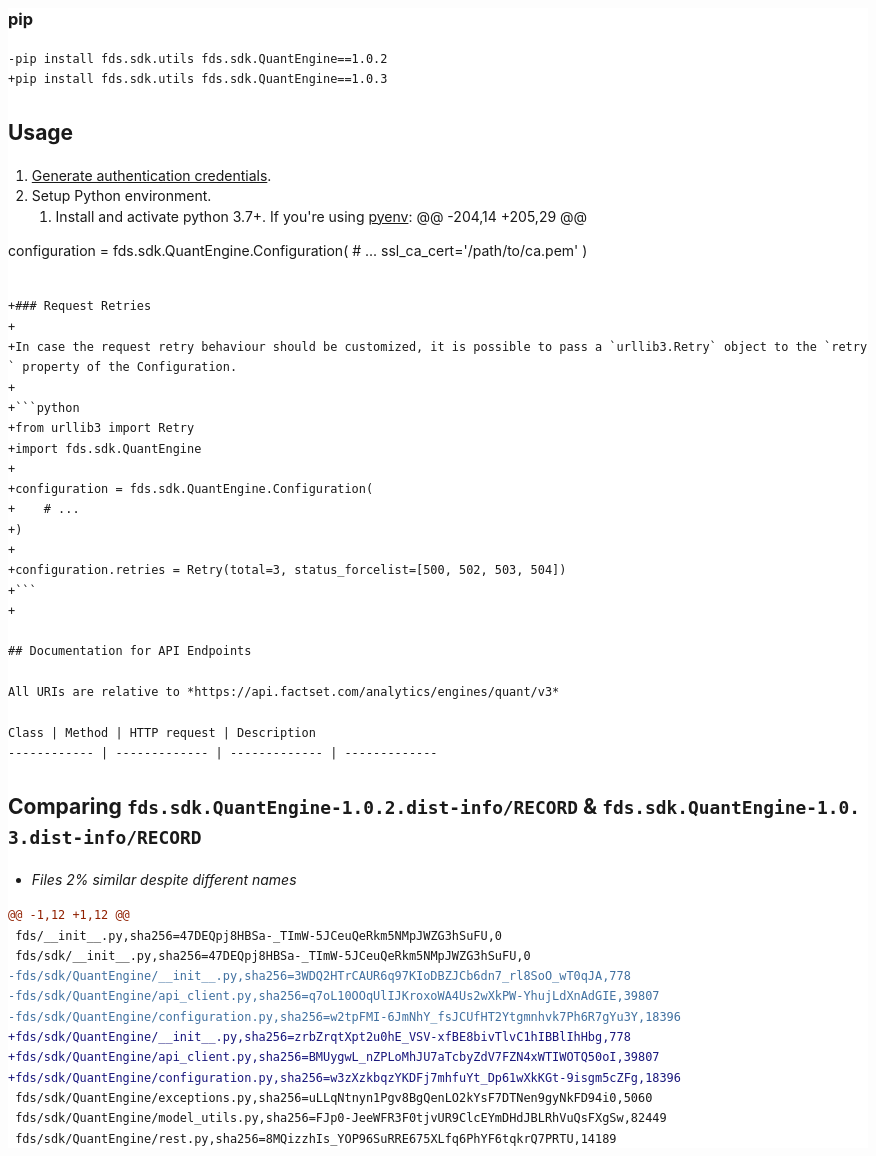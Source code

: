  ### pip
 
 ```shell
-pip install fds.sdk.utils fds.sdk.QuantEngine==1.0.2
+pip install fds.sdk.utils fds.sdk.QuantEngine==1.0.3
 ```
 
 ## Usage
 
 1. [Generate authentication credentials](../../../../README.md#authentication).
 2. Setup Python environment.
    1. Install and activate python 3.7+. If you're using [pyenv](https://github.com/pyenv/pyenv):
@@ -204,14 +205,29 @@
 
 configuration = fds.sdk.QuantEngine.Configuration(
     # ...
     ssl_ca_cert='/path/to/ca.pem'
 )
 ```
 
+### Request Retries
+
+In case the request retry behaviour should be customized, it is possible to pass a `urllib3.Retry` object to the `retry` property of the Configuration.
+
+```python
+from urllib3 import Retry
+import fds.sdk.QuantEngine
+
+configuration = fds.sdk.QuantEngine.Configuration(
+    # ...
+)
+
+configuration.retries = Retry(total=3, status_forcelist=[500, 502, 503, 504])
+```
+
 
 ## Documentation for API Endpoints
 
 All URIs are relative to *https://api.factset.com/analytics/engines/quant/v3*
 
 Class | Method | HTTP request | Description
 ------------ | ------------- | ------------- | -------------
```

## Comparing `fds.sdk.QuantEngine-1.0.2.dist-info/RECORD` & `fds.sdk.QuantEngine-1.0.3.dist-info/RECORD`

 * *Files 2% similar despite different names*

```diff
@@ -1,12 +1,12 @@
 fds/__init__.py,sha256=47DEQpj8HBSa-_TImW-5JCeuQeRkm5NMpJWZG3hSuFU,0
 fds/sdk/__init__.py,sha256=47DEQpj8HBSa-_TImW-5JCeuQeRkm5NMpJWZG3hSuFU,0
-fds/sdk/QuantEngine/__init__.py,sha256=3WDQ2HTrCAUR6q97KIoDBZJCb6dn7_rl8SoO_wT0qJA,778
-fds/sdk/QuantEngine/api_client.py,sha256=q7oL10OOqUlIJKroxoWA4Us2wXkPW-YhujLdXnAdGIE,39807
-fds/sdk/QuantEngine/configuration.py,sha256=w2tpFMI-6JmNhY_fsJCUfHT2Ytgmnhvk7Ph6R7gYu3Y,18396
+fds/sdk/QuantEngine/__init__.py,sha256=zrbZrqtXpt2u0hE_VSV-xfBE8bivTlvC1hIBBlIhHbg,778
+fds/sdk/QuantEngine/api_client.py,sha256=BMUygwL_nZPLoMhJU7aTcbyZdV7FZN4xWTIWOTQ50oI,39807
+fds/sdk/QuantEngine/configuration.py,sha256=w3zXzkbqzYKDFj7mhfuYt_Dp61wXkKGt-9isgm5cZFg,18396
 fds/sdk/QuantEngine/exceptions.py,sha256=uLLqNtnyn1Pgv8BgQenLO2kYsF7DTNen9gyNkFD94i0,5060
 fds/sdk/QuantEngine/model_utils.py,sha256=FJp0-JeeWFR3F0tjvUR9ClcEYmDHdJBLRhVuQsFXgSw,82449
 fds/sdk/QuantEngine/rest.py,sha256=8MQizzhIs_YOP96SuRRE675XLfq6PhYF6tqkrQ7PRTU,14189
```